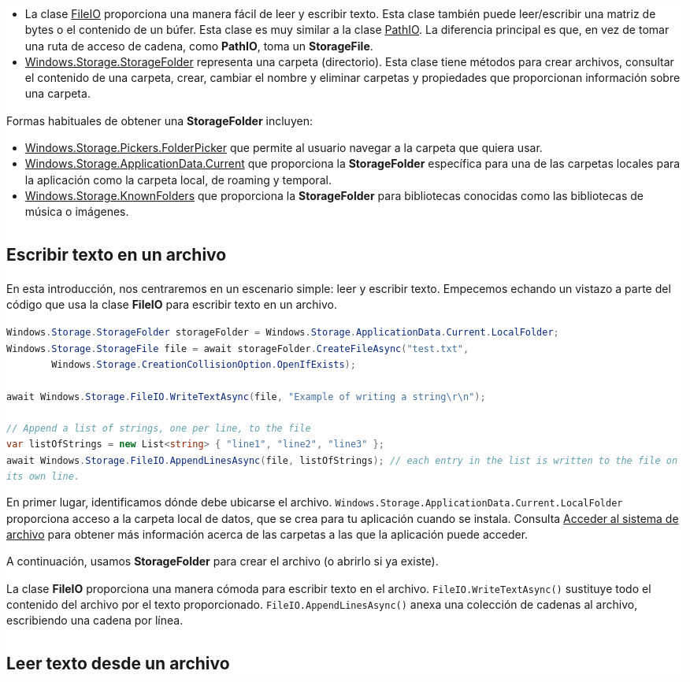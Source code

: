 - La clase [FileIO](https://docs.microsoft.com/uwp/api/windows.storage.fileio) proporciona una manera fácil de leer y escribir texto. Esta clase también puede leer/escribir una matriz de bytes o el contenido de un búfer. Esta clase es muy similar a la clase [PathIO](https://docs.microsoft.com/uwp/api/windows.storage.pathio). La diferencia principal es que, en vez de tomar una ruta de acceso de cadena, como **PathIO**, toma un **StorageFile**.
- [Windows.Storage.StorageFolder](https://docs.microsoft.com/uwp/api/windows.storage.storagefolder) representa una carpeta (directorio). Esta clase tiene métodos para crear archivos, consultar el contenido de una carpeta, crear, cambiar el nombre y eliminar carpetas y propiedades que proporcionan información sobre una carpeta. 

Formas habituales de obtener una **StorageFolder** incluyen:

- [Windows.Storage.Pickers.FolderPicker](https://docs.microsoft.com/uwp/api/windows.storage.pickers.folderpicker) que permite al usuario navegar a la carpeta que quiera usar.
- [Windows.Storage.ApplicationData.Current](https://docs.microsoft.com/uwp/api/windows.storage.applicationdata.current) que proporciona la **StorageFolder** específica para una de las carpetas locales para la aplicación como la carpeta local, de roaming y temporal.
- [Windows.Storage.KnownFolders](https://docs.microsoft.com/uwp/api/windows.storage.knownfolders) que proporciona la **StorageFolder** para bibliotecas conocidas como las bibliotecas de música o imágenes.

## <a name="write-text-to-a-file"></a>Escribir texto en un archivo

 En esta introducción, nos centraremos en un escenario simple: leer y escribir texto. Empecemos echando un vistazo a parte del código que usa la clase **FileIO** para escribir texto en un archivo.

```csharp
Windows.Storage.StorageFolder storageFolder = Windows.Storage.ApplicationData.Current.LocalFolder;
Windows.Storage.StorageFile file = await storageFolder.CreateFileAsync("test.txt",
        Windows.Storage.CreationCollisionOption.OpenIfExists);

await Windows.Storage.FileIO.WriteTextAsync(file, "Example of writing a string\r\n");

// Append a list of strings, one per line, to the file
var listOfStrings = new List<string> { "line1", "line2", "line3" };
await Windows.Storage.FileIO.AppendLinesAsync(file, listOfStrings); // each entry in the list is written to the file on its own line.
```

En primer lugar, identificamos dónde debe ubicarse el archivo. `Windows.Storage.ApplicationData.Current.LocalFolder` proporciona acceso a la carpeta local de datos, que se crea para tu aplicación cuando se instala. Consulta [Acceder al sistema de archivo](#access-the-file-system) para obtener más información acerca de las carpetas a las que la aplicación puede acceder.

A continuación, usamos **StorageFolder** para crear el archivo (o abrirlo si ya existe).

La clase **FileIO** proporciona una manera cómoda para escribir texto en el archivo. `FileIO.WriteTextAsync()` sustituye todo el contenido del archivo por el texto proporcionado. `FileIO.AppendLinesAsync()` anexa una colección de cadenas al archivo, escribiendo una cadena por línea.

## <a name="read-text-from-a-file"></a>Leer texto desde un archivo
